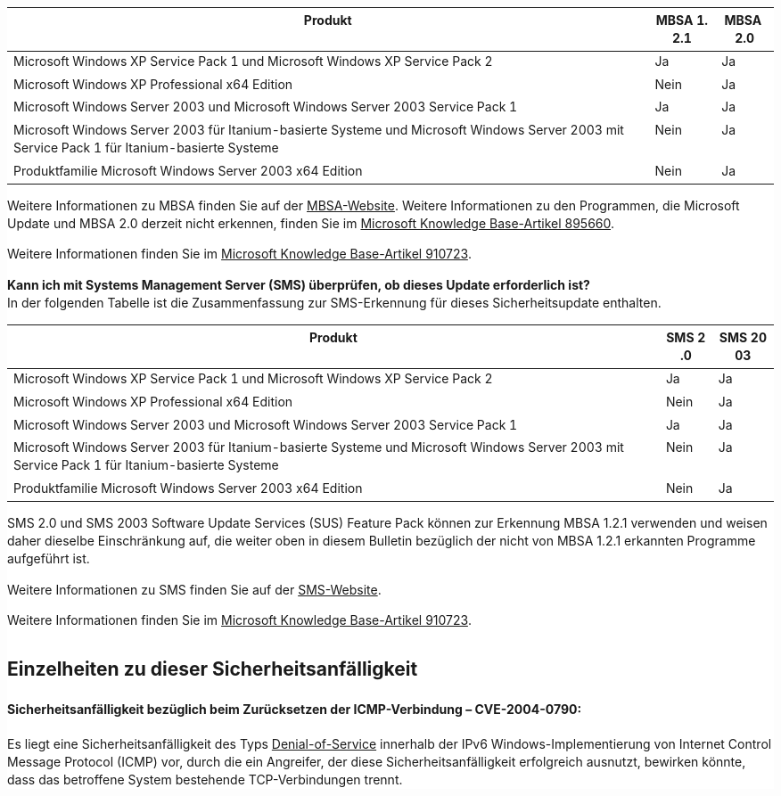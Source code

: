 | Produkt                                                                                                                                      | MBSA 1.2.1 | MBSA 2.0 |
|----------------------------------------------------------------------------------------------------------------------------------------------|------------|----------|
| Microsoft Windows XP Service Pack 1 und Microsoft Windows XP Service Pack 2                                                                  | Ja         | Ja       |
| Microsoft Windows XP Professional x64 Edition                                                                                                | Nein       | Ja       |
| Microsoft Windows Server 2003 und Microsoft Windows Server 2003 Service Pack 1                                                               | Ja         | Ja       |
| Microsoft Windows Server 2003 für Itanium-basierte Systeme und Microsoft Windows Server 2003 mit Service Pack 1 für Itanium-basierte Systeme | Nein       | Ja       |
| Produktfamilie Microsoft Windows Server 2003 x64 Edition                                                                                     | Nein       | Ja       |

Weitere Informationen zu MBSA finden Sie auf der [MBSA-Website](http://www.microsoft.com/germany/technet/sicherheit/tools/mbsa.mspx). Weitere Informationen zu den Programmen, die Microsoft Update und MBSA 2.0 derzeit nicht erkennen, finden Sie im [Microsoft Knowledge Base-Artikel 895660](http://support.microsoft.com/kb/895660).

Weitere Informationen finden Sie im [Microsoft Knowledge Base-Artikel 910723](http://support.microsoft.com/kb/910723).

**Kann ich mit Systems Management Server (SMS) überprüfen, ob dieses Update erforderlich ist?**  
In der folgenden Tabelle ist die Zusammenfassung zur SMS-Erkennung für dieses Sicherheitsupdate enthalten.

| Produkt                                                                                                                                      | SMS 2.0 | SMS 2003 |
|----------------------------------------------------------------------------------------------------------------------------------------------|---------|----------|
| Microsoft Windows XP Service Pack 1 und Microsoft Windows XP Service Pack 2                                                                  | Ja      | Ja       |
| Microsoft Windows XP Professional x64 Edition                                                                                                | Nein    | Ja       |
| Microsoft Windows Server 2003 und Microsoft Windows Server 2003 Service Pack 1                                                               | Ja      | Ja       |
| Microsoft Windows Server 2003 für Itanium-basierte Systeme und Microsoft Windows Server 2003 mit Service Pack 1 für Itanium-basierte Systeme | Nein    | Ja       |
| Produktfamilie Microsoft Windows Server 2003 x64 Edition                                                                                     | Nein    | Ja       |

SMS 2.0 und SMS 2003 Software Update Services (SUS) Feature Pack können zur Erkennung MBSA 1.2.1 verwenden und weisen daher dieselbe Einschränkung auf, die weiter oben in diesem Bulletin bezüglich der nicht von MBSA 1.2.1 erkannten Programme aufgeführt ist.

Weitere Informationen zu SMS finden Sie auf der [SMS-Website](http://www.microsoft.com/germany/smserver/default.mspx).

Weitere Informationen finden Sie im [Microsoft Knowledge Base-Artikel 910723](http://support.microsoft.com/kb/910723).

Einzelheiten zu dieser Sicherheitsanfälligkeit
----------------------------------------------

#### Sicherheitsanfälligkeit bezüglich beim Zurücksetzen der ICMP-Verbindung – CVE-2004-0790:

Es liegt eine Sicherheitsanfälligkeit des Typs [Denial-of-Service](http://go.microsoft.com/fwlink/?linkid=21142) innerhalb der IPv6 Windows-Implementierung von Internet Control Message Protocol (ICMP) vor, durch die ein Angreifer, der diese Sicherheitsanfälligkeit erfolgreich ausnutzt, bewirken könnte, dass das betroffene System bestehende TCP-Verbindungen trennt.

